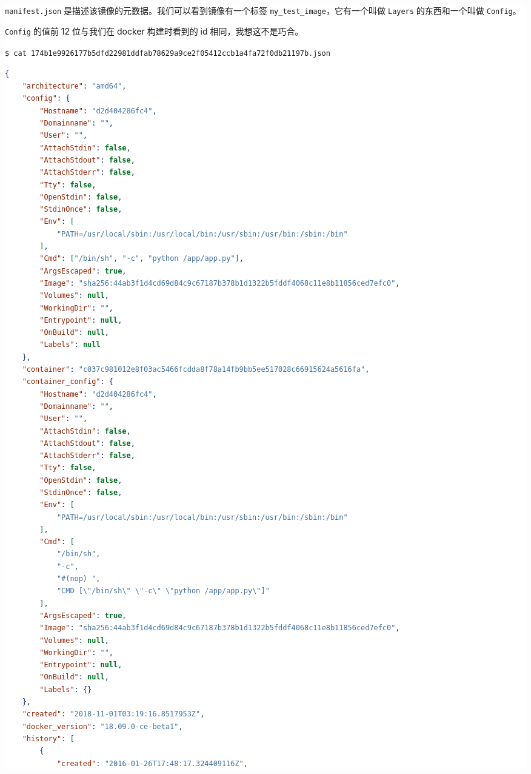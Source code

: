 `manifest.json` 是描述该镜像的元数据。我们可以看到镜像有一个标签 `my_test_image`，它有一个叫做 `Layers` 的东西和一个叫做 `Config`。

`Config` 的值前 12 位与我们在 docker 构建时看到的 id 相同，我想这不是巧合。

`$ cat 174b1e9926177b5dfd22981ddfab78629a9ce2f05412ccb1a4fa72f0db21197b.json`

```json
{
    "architecture": "amd64",
    "config": {
        "Hostname": "d2d404286fc4",
        "Domainname": "",
        "User": "",
        "AttachStdin": false,
        "AttachStdout": false,
        "AttachStderr": false,
        "Tty": false,
        "OpenStdin": false,
        "StdinOnce": false,
        "Env": [
            "PATH=/usr/local/sbin:/usr/local/bin:/usr/sbin:/usr/bin:/sbin:/bin"
        ],
        "Cmd": ["/bin/sh", "-c", "python /app/app.py"],
        "ArgsEscaped": true,
        "Image": "sha256:44ab3f1d4cd69d84c9c67187b378b1d1322b5fddf4068c11e8b11856ced7efc0",
        "Volumes": null,
        "WorkingDir": "",
        "Entrypoint": null,
        "OnBuild": null,
        "Labels": null
    },
    "container": "c037c981012e8f03ac5466fcdda8f78a14fb9bb5ee517028c66915624a5616fa",
    "container_config": {
        "Hostname": "d2d404286fc4",
        "Domainname": "",
        "User": "",
        "AttachStdin": false,
        "AttachStdout": false,
        "AttachStderr": false,
        "Tty": false,
        "OpenStdin": false,
        "StdinOnce": false,
        "Env": [
            "PATH=/usr/local/sbin:/usr/local/bin:/usr/sbin:/usr/bin:/sbin:/bin"
        ],
        "Cmd": [
            "/bin/sh",
            "-c",
            "#(nop) ",
            "CMD [\"/bin/sh\" \"-c\" \"python /app/app.py\"]"
        ],
        "ArgsEscaped": true,
        "Image": "sha256:44ab3f1d4cd69d84c9c67187b378b1d1322b5fddf4068c11e8b11856ced7efc0",
        "Volumes": null,
        "WorkingDir": "",
        "Entrypoint": null,
        "OnBuild": null,
        "Labels": {}
    },
    "created": "2018-11-01T03:19:16.8517953Z",
    "docker_version": "18.09.0-ce-beta1",
    "history": [
        {
            "created": "2016-01-26T17:48:17.324409116Z",
```